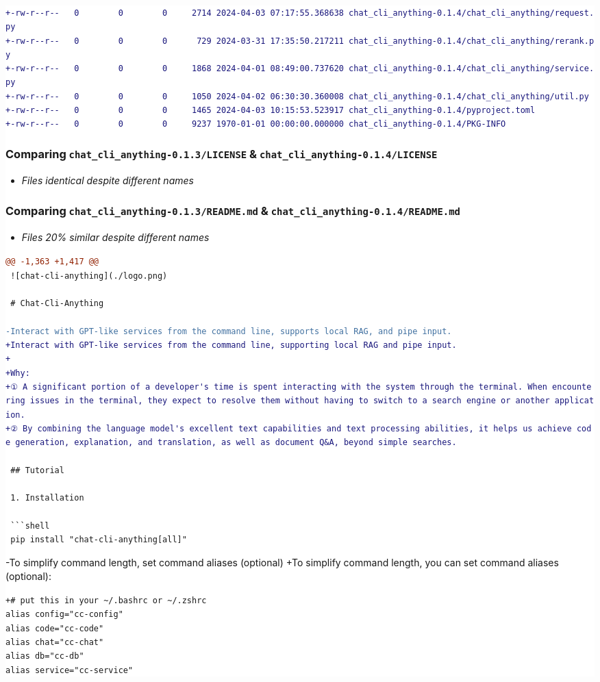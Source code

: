 ```diff
+-rw-r--r--   0        0        0     2714 2024-04-03 07:17:55.368638 chat_cli_anything-0.1.4/chat_cli_anything/request.py
+-rw-r--r--   0        0        0      729 2024-03-31 17:35:50.217211 chat_cli_anything-0.1.4/chat_cli_anything/rerank.py
+-rw-r--r--   0        0        0     1868 2024-04-01 08:49:00.737620 chat_cli_anything-0.1.4/chat_cli_anything/service.py
+-rw-r--r--   0        0        0     1050 2024-04-02 06:30:30.360008 chat_cli_anything-0.1.4/chat_cli_anything/util.py
+-rw-r--r--   0        0        0     1465 2024-04-03 10:15:53.523917 chat_cli_anything-0.1.4/pyproject.toml
+-rw-r--r--   0        0        0     9237 1970-01-01 00:00:00.000000 chat_cli_anything-0.1.4/PKG-INFO
```

### Comparing `chat_cli_anything-0.1.3/LICENSE` & `chat_cli_anything-0.1.4/LICENSE`

 * *Files identical despite different names*

### Comparing `chat_cli_anything-0.1.3/README.md` & `chat_cli_anything-0.1.4/README.md`

 * *Files 20% similar despite different names*

```diff
@@ -1,363 +1,417 @@
 ![chat-cli-anything](./logo.png)
 
 # Chat-Cli-Anything
 
-Interact with GPT-like services from the command line, supports local RAG, and pipe input.
+Interact with GPT-like services from the command line, supporting local RAG and pipe input.
+
+Why:
+① A significant portion of a developer's time is spent interacting with the system through the terminal. When encountering issues in the terminal, they expect to resolve them without having to switch to a search engine or another application.
+② By combining the language model's excellent text capabilities and text processing abilities, it helps us achieve code generation, explanation, and translation, as well as document Q&A, beyond simple searches.
 
 ## Tutorial
 
 1. Installation
 
 ```shell
 pip install "chat-cli-anything[all]"
 ```
 
-To simplify command length, set command aliases (optional)
+To simplify command length, you can set command aliases (optional):
 
 ```shell
+# put this in your ~/.bashrc or ~/.zshrc
 alias config="cc-config"
 alias code="cc-code"
 alias chat="cc-chat"
 alias db="cc-db"
 alias service="cc-service"
 ```
 